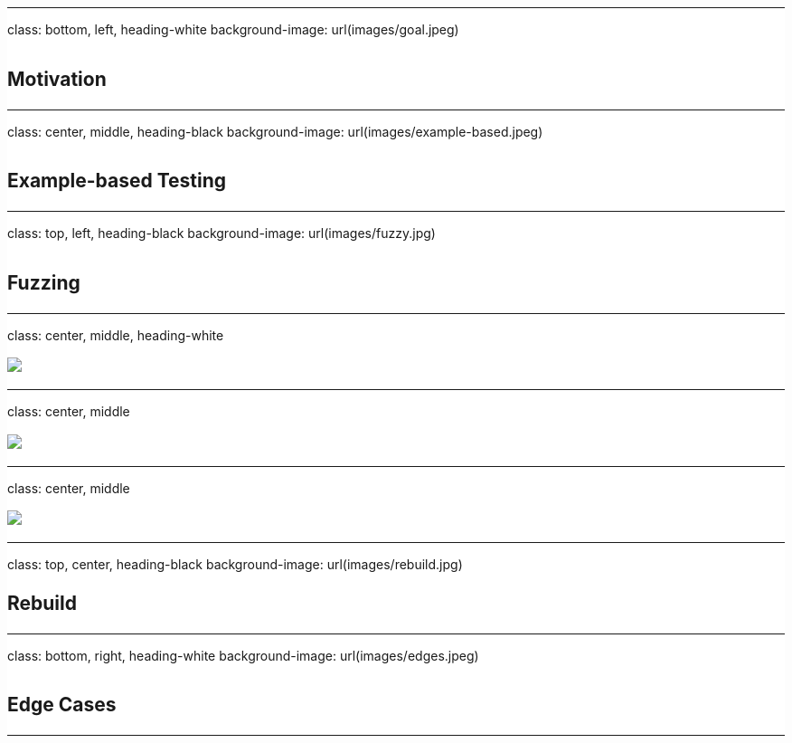 


---

class: bottom, left, heading-white
background-image: url(images/goal.jpeg)

## Motivation

---

class: center, middle, heading-black
background-image: url(images/example-based.jpeg)

## Example-based Testing

---

class: top, left, heading-black
background-image: url(images/fuzzy.jpg)

## Fuzzing

---

class: center, middle, heading-white

<img src="images/patterns.jpg" style="width: 70%;" />

---

class: center, middle

<img src="images/property-inverse.png" />

---

class: center, middle

<img src="images/model-based.png" />

---

class: top, center, heading-black
background-image: url(images/rebuild.jpg)

<h2 style="margin-top: 17px;">Rebuild</h2>

---

class: bottom, right, heading-white
background-image: url(images/edges.jpeg)

## Edge Cases

---